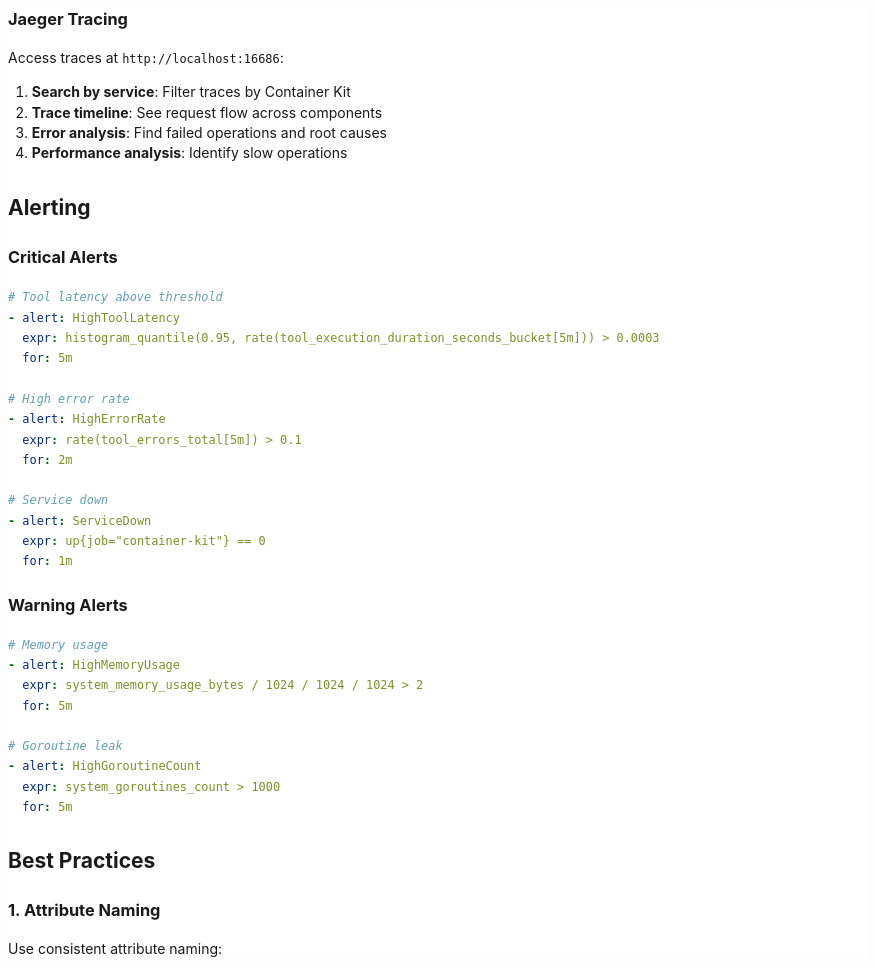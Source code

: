 ```promql
```

### Jaeger Tracing

Access traces at `http://localhost:16686`:

1. **Search by service**: Filter traces by Container Kit
2. **Trace timeline**: See request flow across components
3. **Error analysis**: Find failed operations and root causes
4. **Performance analysis**: Identify slow operations

## Alerting

### Critical Alerts

```yaml
# Tool latency above threshold
- alert: HighToolLatency
  expr: histogram_quantile(0.95, rate(tool_execution_duration_seconds_bucket[5m])) > 0.0003
  for: 5m

# High error rate
- alert: HighErrorRate
  expr: rate(tool_errors_total[5m]) > 0.1
  for: 2m

# Service down
- alert: ServiceDown
  expr: up{job="container-kit"} == 0
  for: 1m
```

### Warning Alerts

```yaml
# Memory usage
- alert: HighMemoryUsage
  expr: system_memory_usage_bytes / 1024 / 1024 / 1024 > 2
  for: 5m

# Goroutine leak
- alert: HighGoroutineCount
  expr: system_goroutines_count > 1000
  for: 5m
```

## Best Practices

### 1. Attribute Naming

Use consistent attribute naming:

